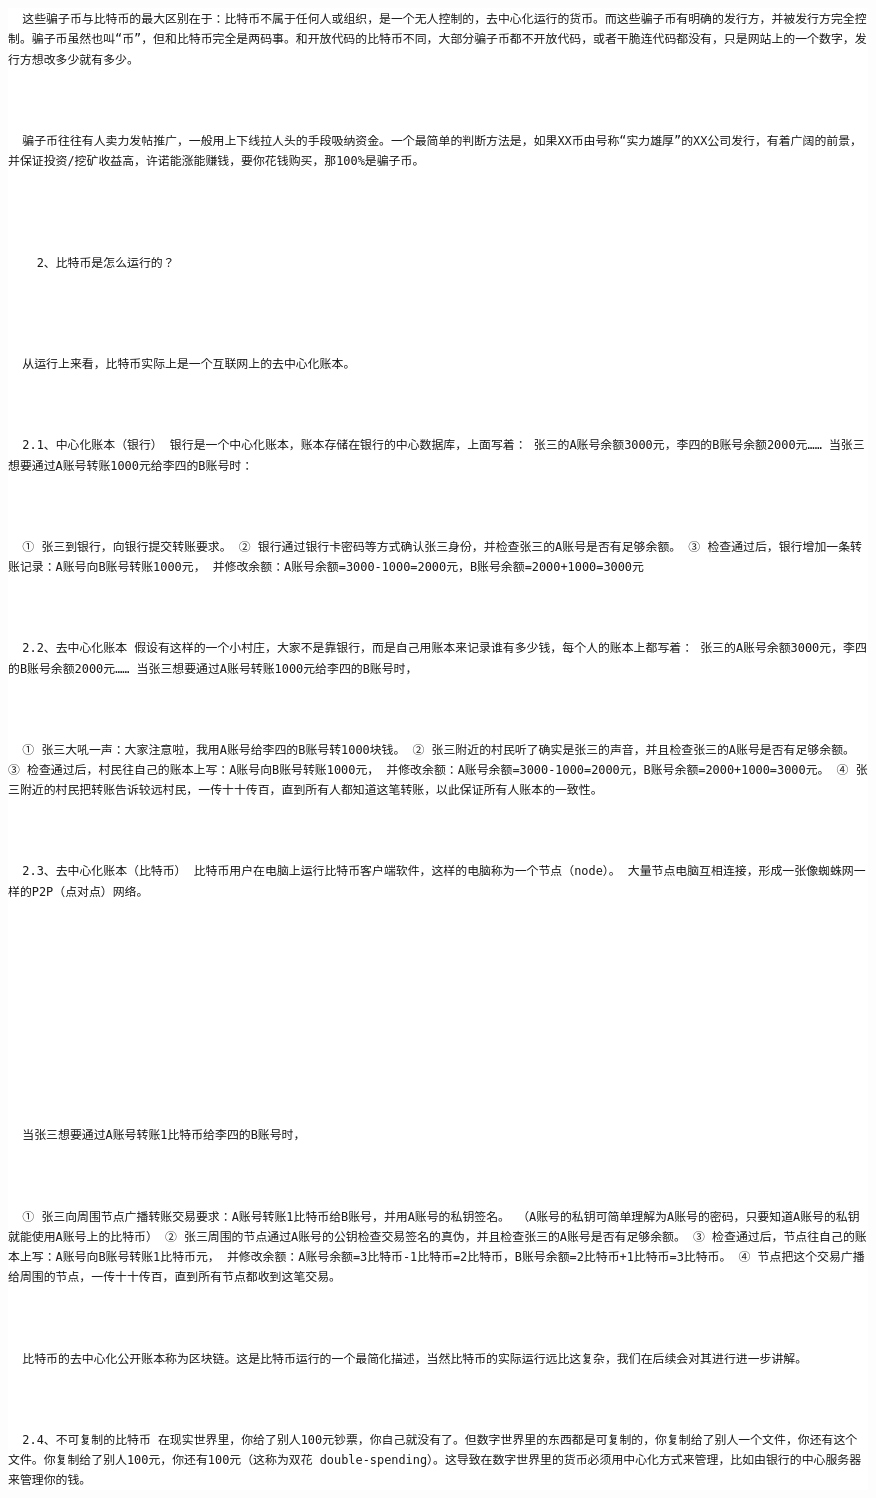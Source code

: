    
    
      这些骗子币与比特币的最大区别在于：比特币不属于任何人或组织，是一个无人控制的，去中心化运行的货币。而这些骗子币有明确的发行方，并被发行方完全控制。骗子币虽然也叫“币”，但和比特币完全是两码事。和开放代码的比特币不同，大部分骗子币都不开放代码，或者干脆连代码都没有，只是网站上的一个数字，发行方想改多少就有多少。
    
    
    
      骗子币往往有人卖力发帖推广，一般用上下线拉人头的手段吸纳资金。一个最简单的判断方法是，如果XX币由号称“实力雄厚”的XX公司发行，有着广阔的前景，并保证投资/挖矿收益高，许诺能涨能赚钱，要你花钱购买，那100%是骗子币。
    
    
    
      
        2、比特币是怎么运行的？
      
    
    
    
      从运行上来看，比特币实际上是一个互联网上的去中心化账本。
    
    
    
      2.1、中心化账本（银行） 银行是一个中心化账本，账本存储在银行的中心数据库，上面写着： 张三的A账号余额3000元，李四的B账号余额2000元…… 当张三想要通过A账号转账1000元给李四的B账号时：
    
    
    
      ① 张三到银行，向银行提交转账要求。 ② 银行通过银行卡密码等方式确认张三身份，并检查张三的A账号是否有足够余额。 ③ 检查通过后，银行增加一条转账记录：A账号向B账号转账1000元， 并修改余额：A账号余额=3000-1000=2000元，B账号余额=2000+1000=3000元
    
    
    
      2.2、去中心化账本 假设有这样的一个小村庄，大家不是靠银行，而是自己用账本来记录谁有多少钱，每个人的账本上都写着： 张三的A账号余额3000元，李四的B账号余额2000元…… 当张三想要通过A账号转账1000元给李四的B账号时，
    
    
    
      ① 张三大吼一声：大家注意啦，我用A账号给李四的B账号转1000块钱。 ② 张三附近的村民听了确实是张三的声音，并且检查张三的A账号是否有足够余额。 ③ 检查通过后，村民往自己的账本上写：A账号向B账号转账1000元， 并修改余额：A账号余额=3000-1000=2000元，B账号余额=2000+1000=3000元。 ④ 张三附近的村民把转账告诉较远村民，一传十十传百，直到所有人都知道这笔转账，以此保证所有人账本的一致性。
    
    
    
      2.3、去中心化账本（比特币） 比特币用户在电脑上运行比特币客户端软件，这样的电脑称为一个节点（node）。 大量节点电脑互相连接，形成一张像蜘蛛网一样的P2P（点对点）网络。
     
    
    
      
    
    
    
      
     
    
    
      当张三想要通过A账号转账1比特币给李四的B账号时，
    
    
    
      ① 张三向周围节点广播转账交易要求：A账号转账1比特币给B账号，并用A账号的私钥签名。 （A账号的私钥可简单理解为A账号的密码，只要知道A账号的私钥就能使用A账号上的比特币） ② 张三周围的节点通过A账号的公钥检查交易签名的真伪，并且检查张三的A账号是否有足够余额。 ③ 检查通过后，节点往自己的账本上写：A账号向B账号转账1比特币元， 并修改余额：A账号余额=3比特币-1比特币=2比特币，B账号余额=2比特币+1比特币=3比特币。 ④ 节点把这个交易广播给周围的节点，一传十十传百，直到所有节点都收到这笔交易。
    
    
    
      比特币的去中心化公开账本称为区块链。这是比特币运行的一个最简化描述，当然比特币的实际运行远比这复杂，我们在后续会对其进行进一步讲解。
    
    
    
      2.4、不可复制的比特币 在现实世界里，你给了别人100元钞票，你自己就没有了。但数字世界里的东西都是可复制的，你复制给了别人一个文件，你还有这个文件。你复制给了别人100元，你还有100元（这称为双花 double-spending）。这导致在数字世界里的货币必须用中心化方式来管理，比如由银行的中心服务器来管理你的钱。
    
    
    
